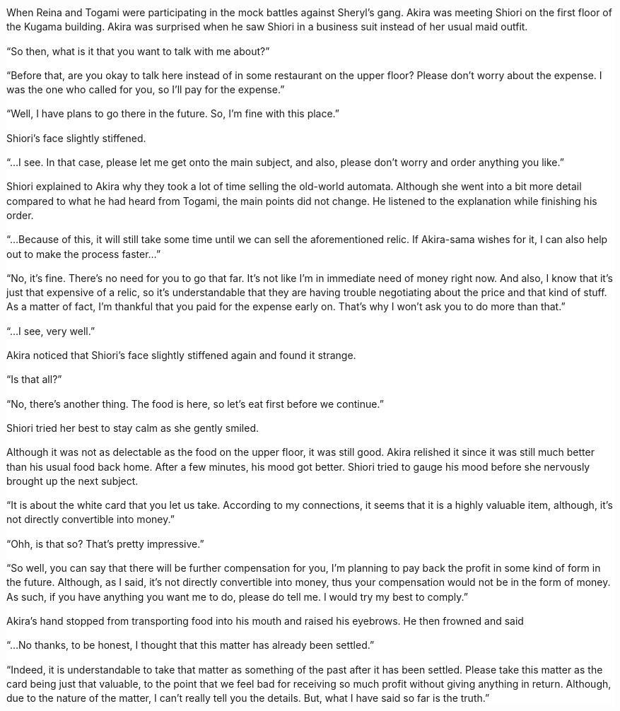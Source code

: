 When Reina and Togami were participating in the mock battles against Sheryl’s gang. Akira was meeting Shiori on the first floor of the Kugama building. Akira was surprised when he saw Shiori in a business suit instead of her usual maid outfit.

“So then, what is it that you want to talk with me about?”

“Before that, are you okay to talk here instead of in some restaurant on the upper floor? Please don’t worry about the expense. I was the one who called for you, so I’ll pay for the expense.”

“Well, I have plans to go there in the future. So, I’m fine with this place.”

Shiori’s face slightly stiffened.

“…I see. In that case, please let me get onto the main subject, and also, please don’t worry and order anything you like.”

Shiori explained to Akira why they took a lot of time selling the old-world automata. Although she went into a bit more detail compared to what he had heard from Togami, the main points did not change. He listened to the explanation while finishing his order.

“…Because of this, it will still take some time until we can sell the aforementioned relic. If Akira-sama wishes for it, I can also help out to make the process faster…”

“No, it’s fine. There’s no need for you to go that far. It’s not like I’m in immediate need of money right now. And also, I know that it’s just that expensive of a relic, so it’s understandable that they are having trouble negotiating about the price and that kind of stuff. As a matter of fact, I’m thankful that you paid for the expense early on. That’s why I won’t ask you to do more than that.”

“…I see, very well.”

Akira noticed that Shiori’s face slightly stiffened again and found it strange.

“Is that all?”

“No, there’s another thing. The food is here, so let’s eat first before we continue.”

Shiori tried her best to stay calm as she gently smiled.

Although it was not as delectable as the food on the upper floor, it was still good. Akira relished it since it was still much better than his usual food back home. After a few minutes, his mood got better. Shiori tried to gauge his mood before she nervously brought up the next subject.

“It is about the white card that you let us take. According to my connections, it seems that it is a highly valuable item, although, it’s not directly convertible into money.”

“Ohh, is that so? That’s pretty impressive.”

“So well, you can say that there will be further compensation for you, I’m planning to pay back the profit in some kind of form in the future. Although, as I said, it’s not directly convertible into money, thus your compensation would not be in the form of money. As such, if you have anything you want me to do, please do tell me. I would try my best to comply.”

Akira’s hand stopped from transporting food into his mouth and raised his eyebrows. He then frowned and said

“…No thanks, to be honest, I thought that this matter has already been settled.”

“Indeed, it is understandable to take that matter as something of the past after it has been settled. Please take this matter as the card being just that valuable, to the point that we feel bad for receiving so much profit without giving anything in return. Although, due to the nature of the matter, I can’t really tell you the details. But, what I have said so far is the truth.”

